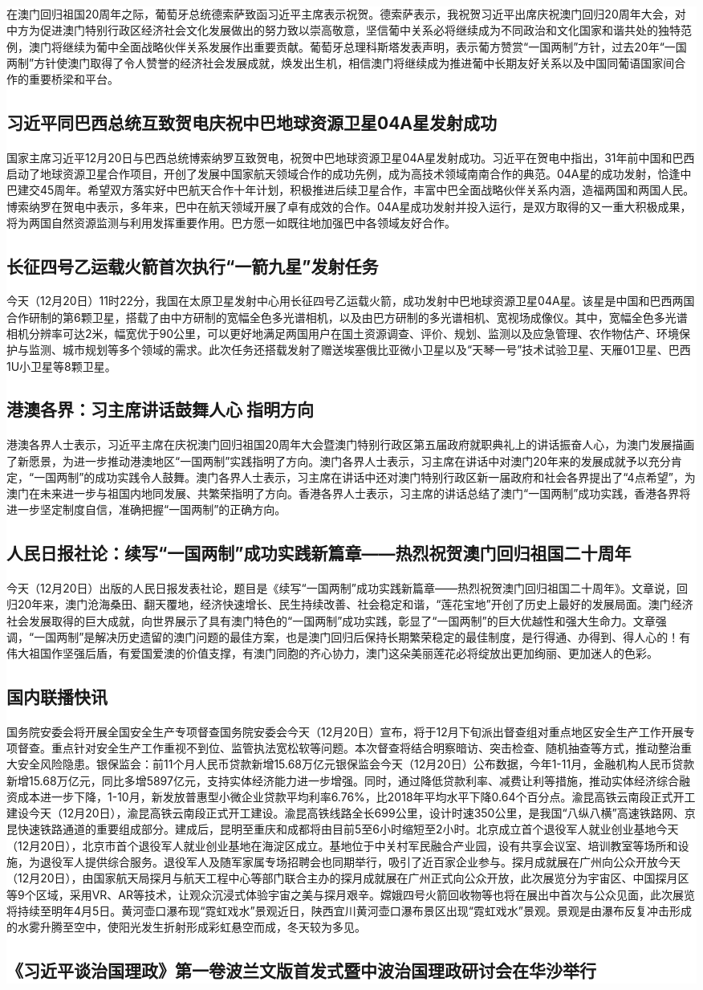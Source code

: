 
在澳门回归祖国20周年之际，葡萄牙总统德索萨致函习近平主席表示祝贺。德索萨表示，我祝贺习近平出席庆祝澳门回归20周年大会，对中方为促进澳门特别行政区经济社会文化发展做出的努力致以崇高敬意，坚信葡中关系必将继续成为不同政治和文化国家和谐共处的独特范例，澳门将继续为葡中全面战略伙伴关系发展作出重要贡献。葡萄牙总理科斯塔发表声明，表示葡方赞赏“一国两制”方针，过去20年“一国两制”方针使澳门取得了令人赞誉的经济社会发展成就，焕发出生机，相信澳门将继续成为推进葡中长期友好关系以及中国同葡语国家间合作的重要桥梁和平台。


## 习近平同巴西总统互致贺电庆祝中巴地球资源卫星04A星发射成功


国家主席习近平12月20日与巴西总统博索纳罗互致贺电，祝贺中巴地球资源卫星04A星发射成功。习近平在贺电中指出，31年前中国和巴西启动了地球资源卫星合作项目，开创了发展中国家航天领域合作的成功先例，成为高技术领域南南合作的典范。04A星的成功发射，恰逢中巴建交45周年。希望双方落实好中巴航天合作十年计划，积极推进后续卫星合作，丰富中巴全面战略伙伴关系内涵，造福两国和两国人民。博索纳罗在贺电中表示，多年来，巴中在航天领域开展了卓有成效的合作。04A星成功发射并投入运行，是双方取得的又一重大积极成果，将为两国自然资源监测与利用发挥重要作用。巴方愿一如既往地加强巴中各领域友好合作。


## 长征四号乙运载火箭首次执行“一箭九星”发射任务


今天（12月20日）11时22分，我国在太原卫星发射中心用长征四号乙运载火箭，成功发射中巴地球资源卫星04A星。该星是中国和巴西两国合作研制的第6颗卫星，搭载了由中方研制的宽幅全色多光谱相机，以及由巴方研制的多光谱相机、宽视场成像仪。其中，宽幅全色多光谱相机分辨率可达2米，幅宽优于90公里，可以更好地满足两国用户在国土资源调查、评价、规划、监测以及应急管理、农作物估产、环境保护与监测、城市规划等多个领域的需求。此次任务还搭载发射了赠送埃塞俄比亚微小卫星以及“天琴一号”技术试验卫星、天雁01卫星、巴西1U小卫星等8颗卫星。


## 港澳各界：习主席讲话鼓舞人心 指明方向


港澳各界人士表示，习近平主席在庆祝澳门回归祖国20周年大会暨澳门特别行政区第五届政府就职典礼上的讲话振奋人心，为澳门发展描画了新愿景，为进一步推动港澳地区“一国两制”实践指明了方向。澳门各界人士表示，习主席在讲话中对澳门20年来的发展成就予以充分肯定，“一国两制”的成功实践令人鼓舞。澳门各界人士表示，习主席在讲话中还对澳门特别行政区新一届政府和社会各界提出了“4点希望”，为澳门在未来进一步与祖国内地同发展、共繁荣指明了方向。香港各界人士表示，习主席的讲话总结了澳门“一国两制”成功实践，香港各界将进一步坚定制度自信，准确把握“一国两制”的正确方向。


## 人民日报社论：续写“一国两制”成功实践新篇章——热烈祝贺澳门回归祖国二十周年


今天（12月20日）出版的人民日报发表社论，题目是《续写“一国两制”成功实践新篇章——热烈祝贺澳门回归祖国二十周年》。文章说，回归20年来，澳门沧海桑田、翻天覆地，经济快速增长、民生持续改善、社会稳定和谐，“莲花宝地”开创了历史上最好的发展局面。澳门经济社会发展取得的巨大成就，向世界展示了具有澳门特色的“一国两制”成功实践，彰显了“一国两制”的巨大优越性和强大生命力。文章强调，“一国两制”是解决历史遗留的澳门问题的最佳方案，也是澳门回归后保持长期繁荣稳定的最佳制度，是行得通、办得到、得人心的！有伟大祖国作坚强后盾，有爱国爱澳的价值支撑，有澳门同胞的齐心协力，澳门这朵美丽莲花必将绽放出更加绚丽、更加迷人的色彩。


## 国内联播快讯


国务院安委会将开展全国安全生产专项督查国务院安委会今天（12月20日）宣布，将于12月下旬派出督查组对重点地区安全生产工作开展专项督查。重点针对安全生产工作重视不到位、监管执法宽松软等问题。本次督查将结合明察暗访、突击检查、随机抽查等方式，推动整治重大安全风险隐患。银保监会：前11个月人民币贷款新增15.68万亿元银保监会今天（12月20日）公布数据，今年1-11月，金融机构人民币贷款新增15.68万亿元，同比多增5897亿元，支持实体经济能力进一步增强。同时，通过降低贷款利率、减费让利等措施，推动实体经济综合融资成本进一步下降，1-10月，新发放普惠型小微企业贷款平均利率6.76%，比2018年平均水平下降0.64个百分点。渝昆高铁云南段正式开工建设今天（12月20日），渝昆高铁云南段正式开工建设。渝昆高铁线路全长699公里，设计时速350公里，是我国“八纵八横”高速铁路网、京昆快速铁路通道的重要组成部分。建成后，昆明至重庆和成都将由目前5至6小时缩短至2小时。北京成立首个退役军人就业创业基地今天（12月20日），北京市首个退役军人就业创业基地在海淀区成立。基地位于中关村军民融合产业园，设有共享会议室、培训教室等场所和设施，为退役军人提供综合服务。退役军人及随军家属专场招聘会也同期举行，吸引了近百家企业参与。探月成就展在广州向公众开放今天（12月20日），由国家航天局探月与航天工程中心等部门联合主办的探月成就展在广州正式向公众开放，此次展览分为宇宙区、中国探月区等9个区域，采用VR、AR等技术，让观众沉浸式体验宇宙之美与探月艰辛。嫦娥四号火箭回收物等也将在展出中首次与公众见面，此次展览将持续至明年4月5日。黄河壶口瀑布现“霓虹戏水”景观近日，陕西宜川黄河壶口瀑布景区出现“霓虹戏水”景观。景观是由瀑布反复冲击形成的水雾升腾至空中，使阳光发生折射形成彩虹悬空而成，冬天较为多见。


## 《习近平谈治国理政》第一卷波兰文版首发式暨中波治国理政研讨会在华沙举行
